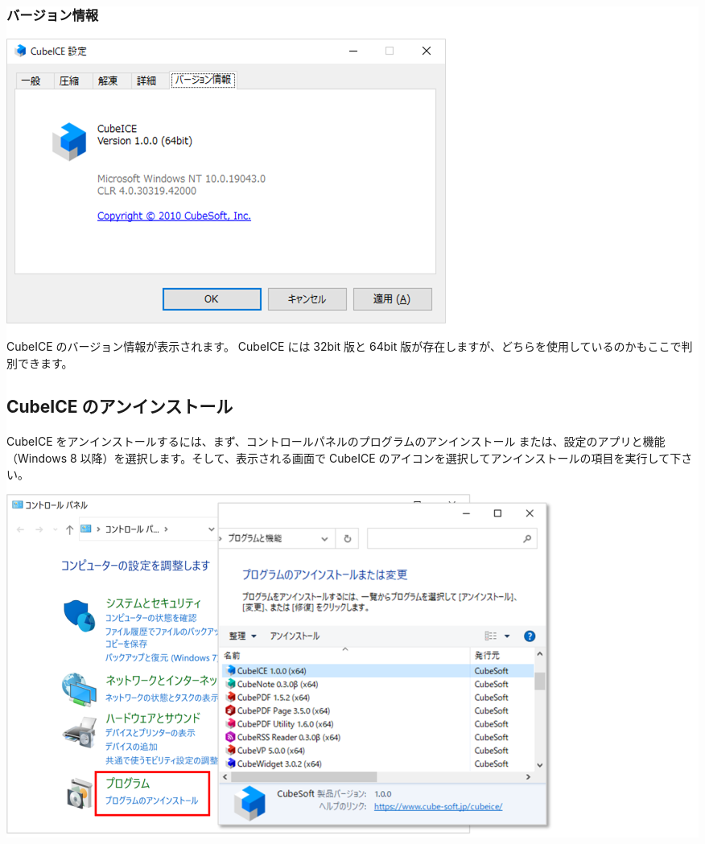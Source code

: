 ### バージョン情報

![バージョン情報](https://github.com/cube-soft/Cube.FileSystem.SevenZip/blob/master/Applications/Ice/Assets/Settings.05.ja.png?raw=true)

CubeICE のバージョン情報が表示されます。
CubeICE には 32bit 版と 64bit 版が存在しますが、どちらを使用しているのかもここで判別できます。

## CubeICE のアンインストール

CubeICE をアンインストールするには、まず、コントロールパネルのプログラムのアンインストール
または、設定のアプリと機能（Windows 8 以降）を選択します。そして、表示される画面で
CubeICE のアイコンを選択してアンインストールの項目を実行して下さい。

![アンインストール（コントロールパネル）](https://github.com/cube-soft/Cube.FileSystem.SevenZip/blob/master/Applications/Ice/Assets/UnInstall.01.ja.png?raw=true)